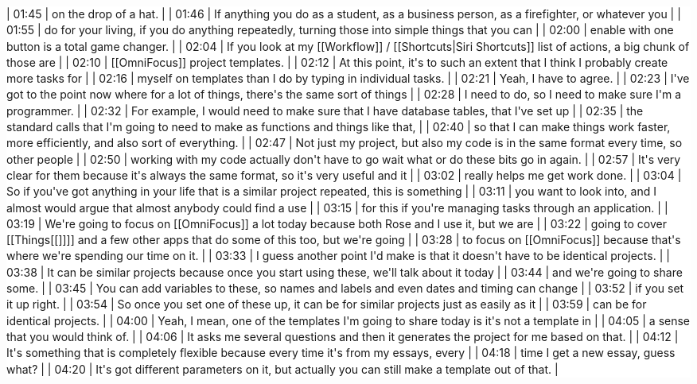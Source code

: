 | 01:45      | on the drop of a hat.                                                                                                   |
| 01:46      | If anything you do as a student, as a business person, as a firefighter, or whatever you                                |
| 01:55      | do for your living, if you do anything repeatedly, turning those into simple things that you can                        |
| 02:00      | enable with one button is a total game changer.                                                                         |
| 02:04      | If you look at my [[Workflow]] / [[Shortcuts\|Siri Shortcuts]] list of actions, a big chunk of those are                             |
| 02:10      | [[OmniFocus]] project templates.                                                                                            |
| 02:12      | At this point, it's to such an extent that I think I probably create more tasks for                                     |
| 02:16      | myself on templates than I do by typing in individual tasks.                                                            |
| 02:21      | Yeah, I have to agree.                                                                                                  |
| 02:23      | I've got to the point now where for a lot of things, there's the same sort of things                                    |
| 02:28      | I need to do, so I need to make sure I'm a programmer.                                                                  |
| 02:32      | For example, I would need to make sure that I have database tables, that I've set up                                    |
| 02:35      | the standard calls that I'm going to need to make as functions and things like that,                                    |
| 02:40      | so that I can make things work faster, more efficiently, and also sort of everything.                                   |
| 02:47      | Not just my project, but also my code is in the same format every time, so other people                                 |
| 02:50      | working with my code actually don't have to go wait what or do these bits go in again.                                  |
| 02:57      | It's very clear for them because it's always the same format, so it's very useful and it                                |
| 03:02      | really helps me get work done.                                                                                          |
| 03:04      | So if you've got anything in your life that is a similar project repeated, this is something                            |
| 03:11      | you want to look into, and I almost would argue that almost anybody could find a use                                    |
| 03:15      | for this if you're managing tasks through an application.                                                               |
| 03:19      | We're going to focus on [[OmniFocus]] a lot today because both Rose and I use it, but we are                                |
| 03:22      | going to cover [[Things[[]]]] and a few other apps that do some of this too, but we're going                                    |
| 03:28      | to focus on [[OmniFocus]] because that's where we're spending our time on it.                                               |
| 03:33      | I guess another point I'd make is that it doesn't have to be identical projects.                                        |
| 03:38      | It can be similar projects because once you start using these, we'll talk about it today                                |
| 03:44      | and we're going to share some.                                                                                          |
| 03:45      | You can add variables to these, so names and labels and even dates and timing can change                                |
| 03:52      | if you set it up right.                                                                                                 |
| 03:54      | So once you set one of these up, it can be for similar projects just as easily as it                                    |
| 03:59      | can be for identical projects.                                                                                          |
| 04:00      | Yeah, I mean, one of the templates I'm going to share today is it's not a template in                                   |
| 04:05      | a sense that you would think of.                                                                                        |
| 04:06      | It asks me several questions and then it generates the project for me based on that.                                    |
| 04:12      | It's something that is completely flexible because every time it's from my essays, every                                |
| 04:18      | time I get a new essay, guess what?                                                                                     |
| 04:20      | It's got different parameters on it, but actually you can still make a template out of that.                            |